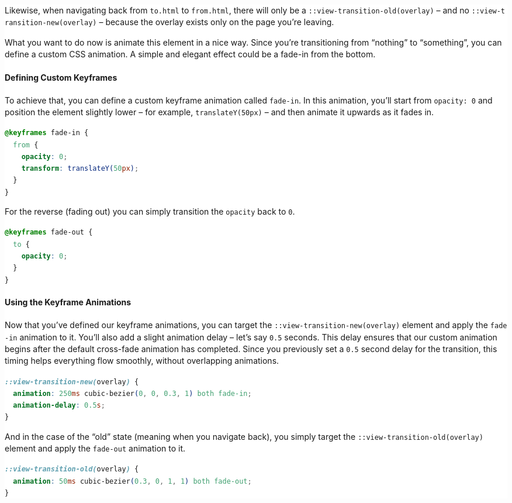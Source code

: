 Likewise, when navigating back from <FontIcon icon="fa-brands fa-html5"/>`to.html` to <FontIcon icon="fa-brands fa-html5 "/>`from.html`, there will only be a `::view-transition-old(overlay)` – and no `::view-transition-new(overlay)` – because the overlay exists only on the page you’re leaving.

What you want to do now is animate this element in a nice way. Since you’re transitioning from “nothing” to “something”, you can define a custom CSS animation. A simple and elegant effect could be a fade-in from the bottom.

#### Defining Custom Keyframes

To achieve that, you can define a custom keyframe animation called `fade-in`. In this animation, you’ll start from `opacity: 0` and position the element slightly lower – for example, `translateY(50px)` – and then animate it upwards as it fades in.

```css title="style.css"
@keyframes fade-in {
  from {
    opacity: 0;
    transform: translateY(50px);
  }
}
```

For the reverse (fading out) you can simply transition the `opacity` back to `0`.

```css title="style.css"
@keyframes fade-out {
  to {
    opacity: 0;
  }
}
```

#### Using the Keyframe Animations

Now that you’ve defined our keyframe animations, you can target the `::view-transition-new(overlay)` element and apply the `fade-in` animation to it. You’ll also add a slight animation delay – let’s say `0.5` seconds. This delay ensures that our custom animation begins after the default cross-fade animation has completed. Since you previously set a `0.5` second delay for the transition, this timing helps everything flow smoothly, without overlapping animations.

```css title="style.css"
::view-transition-new(overlay) {
  animation: 250ms cubic-bezier(0, 0, 0.3, 1) both fade-in;
  animation-delay: 0.5s;
}
```

And in the case of the “old” state (meaning when you navigate back), you simply target the `::view-transition-old(overlay)` element and apply the `fade-out` animation to it.

```css title="style.css"
::view-transition-old(overlay) {
  animation: 50ms cubic-bezier(0.3, 0, 1, 1) both fade-out;
}
```
